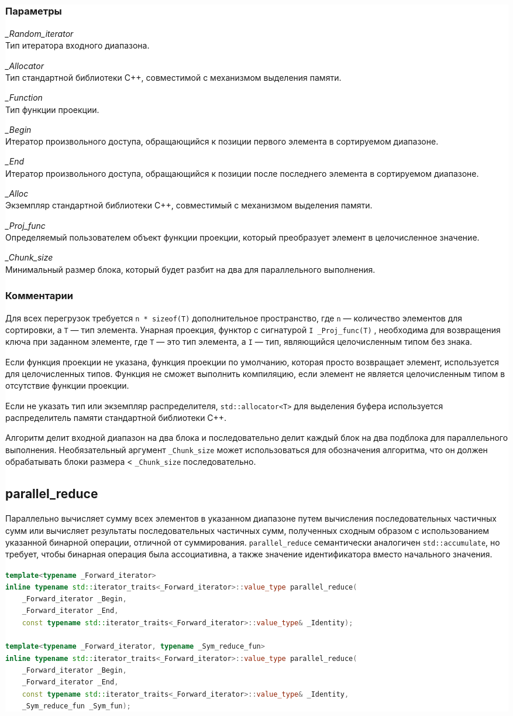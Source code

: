 ### <a name="parameters"></a>Параметры

*_Random_iterator*<br/>
Тип итератора входного диапазона.

*_Allocator*<br/>
Тип стандартной библиотеки C++, совместимой с механизмом выделения памяти.

*_Function*<br/>
Тип функции проекции.

*_Begin*<br/>
Итератор произвольного доступа, обращающийся к позиции первого элемента в сортируемом диапазоне.

*_End*<br/>
Итератор произвольного доступа, обращающийся к позиции после последнего элемента в сортируемом диапазоне.

*_Alloc*<br/>
Экземпляр стандартной библиотеки C++, совместимый с механизмом выделения памяти.

*_Proj_func*<br/>
Определяемый пользователем объект функции проекции, который преобразует элемент в целочисленное значение.

*_Chunk_size*<br/>
Минимальный размер блока, который будет разбит на два для параллельного выполнения.

### <a name="remarks"></a>Комментарии

Для всех перегрузок требуется `n * sizeof(T)` дополнительное пространство, где `n` — количество элементов для сортировки, а `T` — тип элемента. Унарная проекция, функтор с сигнатурой `I _Proj_func(T)` , необходима для возвращения ключа при заданном элементе, где `T` — это тип элемента, а `I` — тип, являющийся целочисленным типом без знака.

Если функция проекции не указана, функция проекции по умолчанию, которая просто возвращает элемент, используется для целочисленных типов. Функция не сможет выполнить компиляцию, если элемент не является целочисленным типом в отсутствие функции проекции.

Если не указать тип или экземпляр распределителя, `std::allocator<T>` для выделения буфера используется распределитель памяти стандартной библиотеки C++.

Алгоритм делит входной диапазон на два блока и последовательно делит каждый блок на два подблока для параллельного выполнения. Необязательный аргумент `_Chunk_size` может использоваться для обозначения алгоритма, что он должен обрабатывать блоки размера < `_Chunk_size` последовательно.

## <a name="parallel_reduce"></a><a name="parallel_reduce"></a> parallel_reduce

Параллельно вычисляет сумму всех элементов в указанном диапазоне путем вычисления последовательных частичных сумм или вычисляет результаты последовательных частичных сумм, полученных сходным образом с использованием указанной бинарной операции, отличной от суммирования. `parallel_reduce` семантически аналогичен `std::accumulate`, но требует, чтобы бинарная операция была ассоциативна, а также значение идентификатора вместо начального значения.

```cpp
template<typename _Forward_iterator>
inline typename std::iterator_traits<_Forward_iterator>::value_type parallel_reduce(
    _Forward_iterator _Begin,
    _Forward_iterator _End,
    const typename std::iterator_traits<_Forward_iterator>::value_type& _Identity);

template<typename _Forward_iterator, typename _Sym_reduce_fun>
inline typename std::iterator_traits<_Forward_iterator>::value_type parallel_reduce(
    _Forward_iterator _Begin,
    _Forward_iterator _End,
    const typename std::iterator_traits<_Forward_iterator>::value_type& _Identity,
    _Sym_reduce_fun _Sym_fun);
```